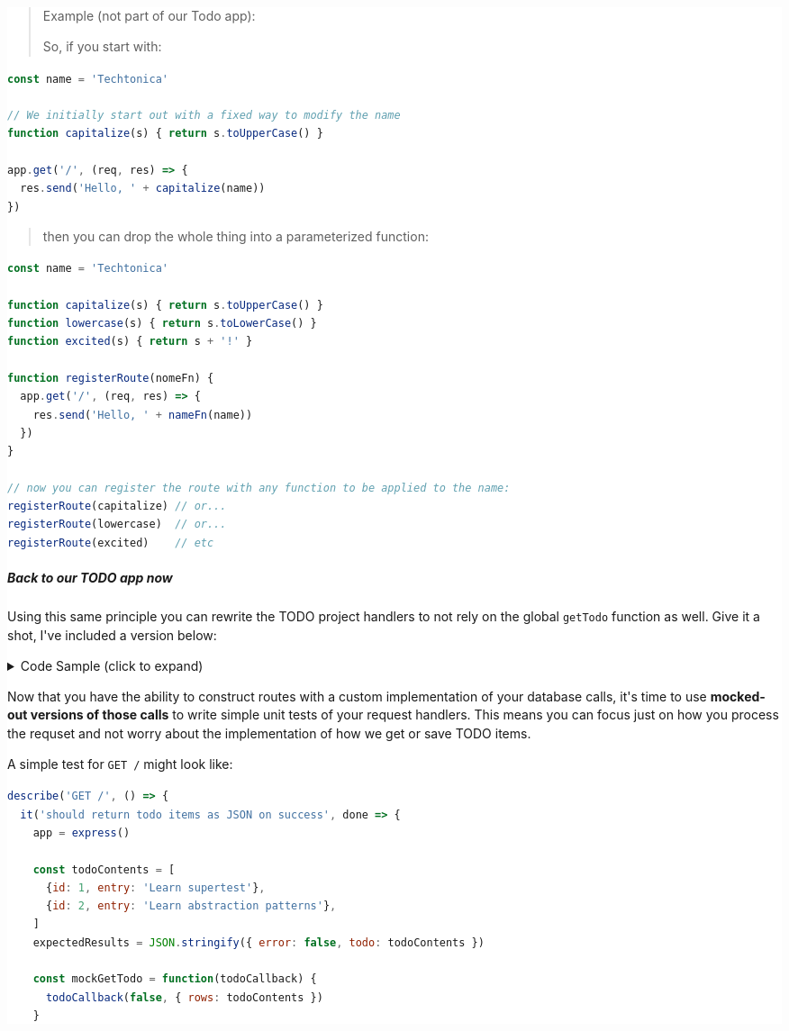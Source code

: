 > Example (not part of our Todo app):
>
> So, if you start with:
> 
  ```javascript
  const name = 'Techtonica'
  
  // We initially start out with a fixed way to modify the name
  function capitalize(s) { return s.toUpperCase() }
  
  app.get('/', (req, res) => {
    res.send('Hello, ' + capitalize(name))
  })
  ```
>
> then you can drop the whole thing into a parameterized function:
>
  ```javascript
  const name = 'Techtonica'
  
  function capitalize(s) { return s.toUpperCase() }
  function lowercase(s) { return s.toLowerCase() }
  function excited(s) { return s + '!' }
  
  function registerRoute(nomeFn) {
    app.get('/', (req, res) => {
      res.send('Hello, ' + nameFn(name))
    })
  }

  // now you can register the route with any function to be applied to the name:
  registerRoute(capitalize) // or...
  registerRoute(lowercase)  // or...
  registerRoute(excited)    // etc
  ```
>

##### Back to our TODO app now

Using this same principle you can rewrite the TODO project handlers to not rely
on the global `getTodo` function as well. Give it a shot, I've included a
version below:

<details><summary>Code Sample (click to expand)</summary></details>

Now that you have the ability to construct routes with a custom implementation of
your database calls, it's time to use **mocked-out versions of those calls** to
write simple unit tests of your request handlers. This means you can focus just
on how you process the requset and not worry about the implementation of how
we get or save TODO items.

A simple test for `GET /` might look like:

```javascript
describe('GET /', () => {
  it('should return todo items as JSON on success', done => {
    app = express()

    const todoContents = [
      {id: 1, entry: 'Learn supertest'},
      {id: 2, entry: 'Learn abstraction patterns'},
    ]
    expectedResults = JSON.stringify({ error: false, todo: todoContents })

    const mockGetTodo = function(todoCallback) {
      todoCallback(false, { rows: todoContents })
    }
```